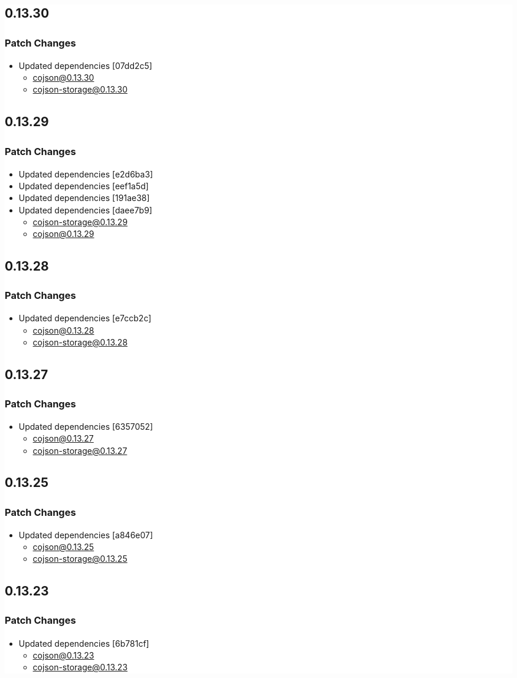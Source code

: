 ## 0.13.30

### Patch Changes

- Updated dependencies [07dd2c5]
  - cojson@0.13.30
  - cojson-storage@0.13.30

## 0.13.29

### Patch Changes

- Updated dependencies [e2d6ba3]
- Updated dependencies [eef1a5d]
- Updated dependencies [191ae38]
- Updated dependencies [daee7b9]
  - cojson-storage@0.13.29
  - cojson@0.13.29

## 0.13.28

### Patch Changes

- Updated dependencies [e7ccb2c]
  - cojson@0.13.28
  - cojson-storage@0.13.28

## 0.13.27

### Patch Changes

- Updated dependencies [6357052]
  - cojson@0.13.27
  - cojson-storage@0.13.27

## 0.13.25

### Patch Changes

- Updated dependencies [a846e07]
  - cojson@0.13.25
  - cojson-storage@0.13.25

## 0.13.23

### Patch Changes

- Updated dependencies [6b781cf]
  - cojson@0.13.23
  - cojson-storage@0.13.23
